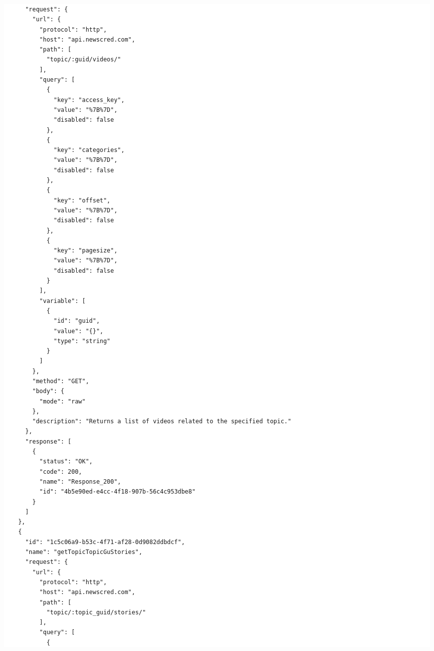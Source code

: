           "request": {
            "url": {
              "protocol": "http",
              "host": "api.newscred.com",
              "path": [
                "topic/:guid/videos/"
              ],
              "query": [
                {
                  "key": "access_key",
                  "value": "%7B%7D",
                  "disabled": false
                },
                {
                  "key": "categories",
                  "value": "%7B%7D",
                  "disabled": false
                },
                {
                  "key": "offset",
                  "value": "%7B%7D",
                  "disabled": false
                },
                {
                  "key": "pagesize",
                  "value": "%7B%7D",
                  "disabled": false
                }
              ],
              "variable": [
                {
                  "id": "guid",
                  "value": "{}",
                  "type": "string"
                }
              ]
            },
            "method": "GET",
            "body": {
              "mode": "raw"
            },
            "description": "Returns a list of videos related to the specified topic."
          },
          "response": [
            {
              "status": "OK",
              "code": 200,
              "name": "Response_200",
              "id": "4b5e90ed-e4cc-4f18-907b-56c4c953dbe8"
            }
          ]
        },
        {
          "id": "1c5c06a9-b53c-4f71-af28-0d9082ddbdcf",
          "name": "getTopicTopicGuStories",
          "request": {
            "url": {
              "protocol": "http",
              "host": "api.newscred.com",
              "path": [
                "topic/:topic_guid/stories/"
              ],
              "query": [
                {